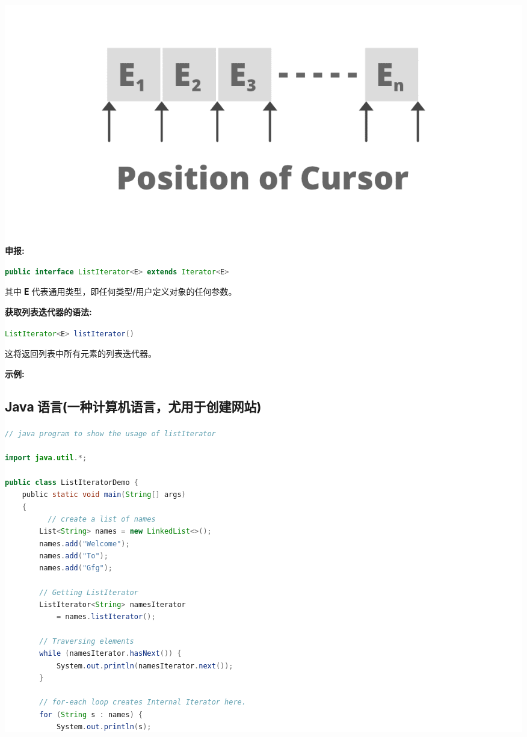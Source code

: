 ![lisiterator cursors](img/547c3f5b7bf6a5c4c24ea9e1b33a1088.png)

**申报:**

```java
public interface ListIterator<E> extends Iterator<E>
```

其中 **E** 代表通用类型，即任何类型/用户定义对象的任何参数。

**获取列表迭代器的语法:**

```java
ListIterator<E> listIterator()  
```

这将返回列表中所有元素的列表迭代器。

**示例:**

## Java 语言(一种计算机语言，尤用于创建网站)

```java
// java program to show the usage of listIterator

import java.util.*;

public class ListIteratorDemo {
    public static void main(String[] args)
    {
          // create a list of names
        List<String> names = new LinkedList<>();
        names.add("Welcome");
        names.add("To");
        names.add("Gfg");

        // Getting ListIterator
        ListIterator<String> namesIterator
            = names.listIterator();

        // Traversing elements
        while (namesIterator.hasNext()) {
            System.out.println(namesIterator.next());
        }

        // for-each loop creates Internal Iterator here.
        for (String s : names) {
            System.out.println(s);
```
